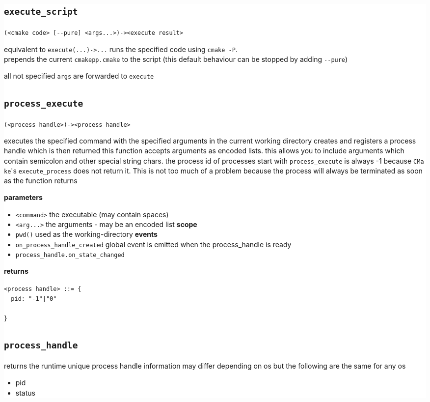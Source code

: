 


## <a name="execute_script"></a> `execute_script`

 `(<cmake code> [--pure] <args...>)-><execute result>`

 equivalent to `execute(...)->...` runs the specified code using `cmake -P`.  
 prepends the current `cmakepp.cmake` to the script  (this default behaviour can be stopped by adding `--pure`)

 all not specified `args` are forwarded to `execute`





## <a name="process_execute"></a> `process_execute`

 `(<process handle>)-><process handle>`

 executes the specified command with the specified arguments in the 
 current working directory
 creates and registers a process handle which is then returned 
 this function accepts arguments as encoded lists. this allows you to include
 arguments which contain semicolon and other special string chars. 
 the process id of processes start with `process_execute` is always -1
 because `CMake`'s `execute_process` does not return it. This is not too much of a problem
 because the process will always be terminated as soon as the function returns
 
 **parameters**
   * `<command>` the executable (may contain spaces) 
   * `<arg...>` the arguments - may be an encoded list 
 **scope**
   * `pwd()` used as the working-directory
 **events** 
   * `on_process_handle_created` global event is emitted when the process_handle is ready
   * `process_handle.on_state_changed`

 **returns**
 ```
 <process handle> ::= {
   pid: "-1"|"0"
     
 }
 ``` 




## <a name="process_handle"></a> `process_handle`

 returns the runtime unique process handle
 information may differ depending on os but the following are the same for any os
 * pid
 * status

